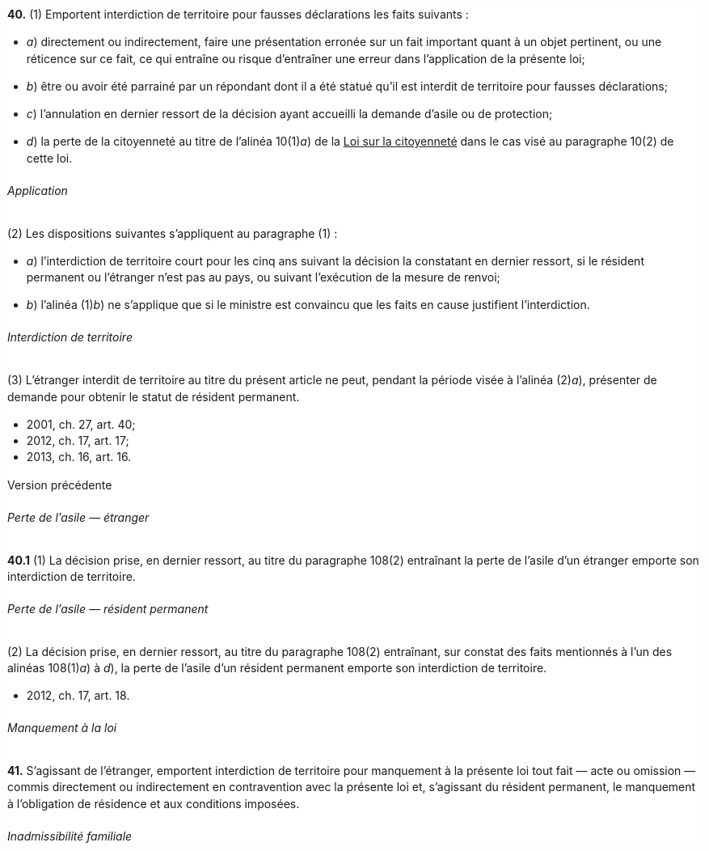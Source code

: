 **40.** (1) Emportent interdiction de territoire pour fausses déclarations les faits suivants :

  * _a_) directement ou indirectement, faire une présentation erronée sur un fait important quant à un objet pertinent, ou une réticence sur ce fait, ce qui entraîne ou risque d’entraîner une erreur dans l’application de la présente loi;

  * _b_) être ou avoir été parrainé par un répondant dont il a été statué qu’il est interdit de territoire pour fausses déclarations;

  * _c_) l’annulation en dernier ressort de la décision ayant accueilli la demande d’asile ou de protection;

  * _d_) la perte de la citoyenneté au titre de l’alinéa 10(1)_a_) de la [Loi sur la citoyenneté](/canada/fra/lois/C/C-29.md) dans le cas visé au paragraphe 10(2) de cette loi.

###### Application

(2) Les dispositions suivantes s’appliquent au paragraphe (1) :

  * _a_) l’interdiction de territoire court pour les cinq ans suivant la décision la constatant en dernier ressort, si le résident permanent ou l’étranger n’est pas au pays, ou suivant l’exécution de la mesure de renvoi;

  * _b_) l’alinéa (1)_b_) ne s’applique que si le ministre est convaincu que les faits en cause justifient l’interdiction.

###### Interdiction de territoire

(3) L’étranger interdit de territoire au titre du présent article ne peut, pendant la période visée à l’alinéa (2)_a_), présenter de demande pour obtenir le statut de résident permanent.

  * 2001, ch. 27, art. 40;
  * 2012, ch. 17, art. 17;
  * 2013, ch. 16, art. 16.

Version précédente

###### Perte de l’asile — étranger

**40.1** (1) La décision prise, en dernier ressort, au titre du paragraphe 108(2) entraînant la perte de l’asile d’un étranger emporte son interdiction de territoire.

###### Perte de l’asile — résident permanent

(2) La décision prise, en dernier ressort, au titre du paragraphe 108(2) entraînant, sur constat des faits mentionnés à l’un des alinéas 108(1)_a_) à _d_), la perte de l’asile d’un résident permanent emporte son interdiction de territoire.

  * 2012, ch. 17, art. 18.

###### Manquement à la loi

**41.** S’agissant de l’étranger, emportent interdiction de territoire pour manquement à la présente loi tout fait — acte ou omission — commis directement ou indirectement en contravention avec la présente loi et, s’agissant du résident permanent, le manquement à l’obligation de résidence et aux conditions imposées.

###### Inadmissibilité familiale
